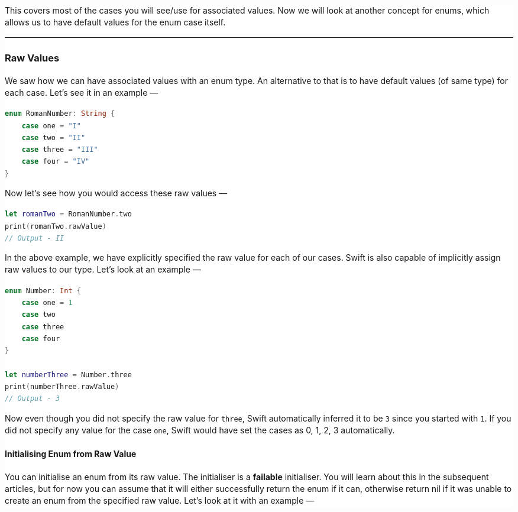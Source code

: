 This covers most of the cases you will see/use for associated values. Now we will look at another concept for enums, which allows us to have default values for the enum case itself.

---

### Raw Values

We saw how we can have associated values with an enum type. An alternative to that is to have default values (of same type) for each case. Let’s see it in an example —

```swift
enum RomanNumber: String {
    case one = "I"
    case two = "II"
    case three = "III"
    case four = "IV"
}
```

Now let’s see how you would access these raw values —

```swift
let romanTwo = RomanNumber.two
print(romanTwo.rawValue)
// Output - II

```

In the above example, we have explicitly specified the raw value for each of our cases. Swift is also capable of implicitly assign raw values to our type. Let’s look at an example —

```swift
enum Number: Int {
    case one = 1
    case two
    case three
    case four
}

let numberThree = Number.three
print(numberThree.rawValue)
// Output - 3

```

Now even though you did not specify the raw value for `three`, Swift automatically inferred it to be `3` since you started with `1`. If you did not specify any value for the case `one`, Swift would have set the cases as 0, 1, 2, 3 automatically.

#### Initialising Enum from Raw Value

You can initialise an enum from its raw value. The initialiser is a **failable** initialiser. You will learn about this in the subsequent articles, but for now you can assume that it will either successfully return the enum if it can, otherwise return nil if it was unable to create an enum from the specified raw value. Let’s look at it with an example —
